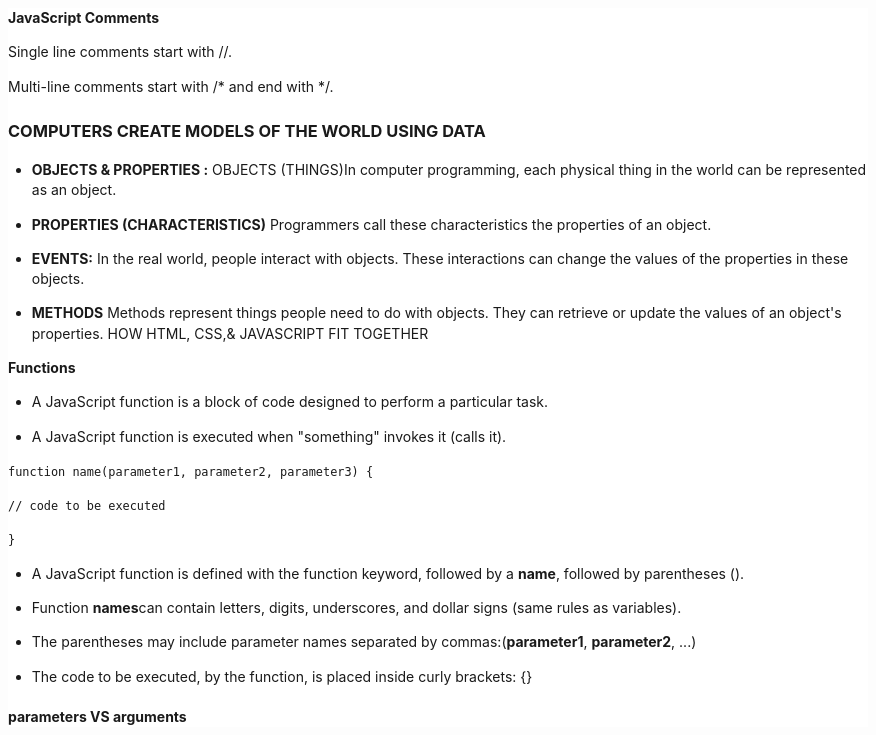 

**JavaScript Comments**



Single line comments start with //.



Multi-line comments start with /* and end with */.




### COMPUTERS CREATE MODELS OF THE WORLD USING DATA


+ **OBJECTS & PROPERTIES :**
OBJECTS (THINGS)In computer programming, each physical thing in the world can be represented as an object.

+ **PROPERTIES (CHARACTERISTICS)** Programmers call these characteristics the properties of an object.

+ **EVENTS:**
In the real world, people interact with objects. These interactions can change the values of the properties in these objects.

+ **METHODS**
Methods represent things people need to do with objects. They can retrieve or update the values of an object's properties.
HOW HTML, CSS,& JAVASCRIPT FIT TOGETHER


 **Functions**
+ A JavaScript function is a block of code designed to perform a particular task.

+ A JavaScript function is executed when "something" invokes it (calls it).



`function name(parameter1, parameter2, parameter3) {`

  `// code to be executed`

`}`


+ A JavaScript function is defined with the function keyword, followed by a **name**, followed by parentheses ().


+ Function **names**can contain letters, digits, underscores, and dollar signs (same rules as variables).


+ The parentheses may include parameter names separated by commas:(**parameter1**, **parameter2**, ...)


+ The code to be executed, by the function, is placed inside curly brackets: {}


#### parameters VS arguments
